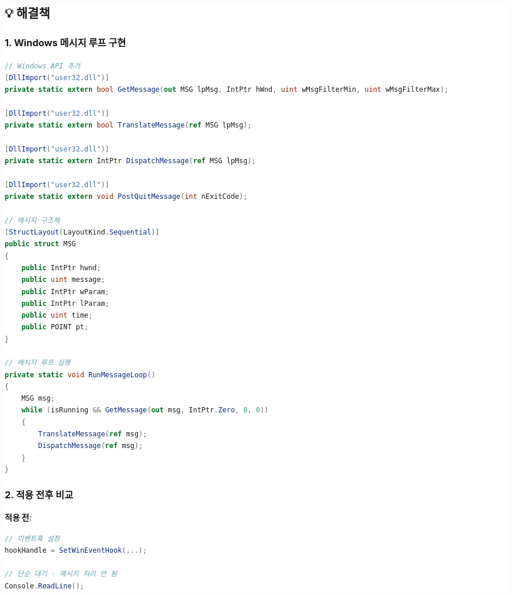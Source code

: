 ## 💡 해결책

### 1. Windows 메시지 루프 구현

```csharp
// Windows API 추가
[DllImport("user32.dll")]
private static extern bool GetMessage(out MSG lpMsg, IntPtr hWnd, uint wMsgFilterMin, uint wMsgFilterMax);

[DllImport("user32.dll")]
private static extern bool TranslateMessage(ref MSG lpMsg);

[DllImport("user32.dll")]
private static extern IntPtr DispatchMessage(ref MSG lpMsg);

[DllImport("user32.dll")]
private static extern void PostQuitMessage(int nExitCode);

// 메시지 구조체
[StructLayout(LayoutKind.Sequential)]
public struct MSG
{
    public IntPtr hwnd;
    public uint message;
    public IntPtr wParam;
    public IntPtr lParam;
    public uint time;
    public POINT pt;
}

// 메시지 루프 실행
private static void RunMessageLoop()
{
    MSG msg;
    while (isRunning && GetMessage(out msg, IntPtr.Zero, 0, 0))
    {
        TranslateMessage(ref msg);
        DispatchMessage(ref msg);
    }
}
```

### 2. 적용 전후 비교

**적용 전**:
```csharp
// 이벤트훅 설정
hookHandle = SetWinEventHook(...);

// 단순 대기 - 메시지 처리 안 됨
Console.ReadLine();
```
